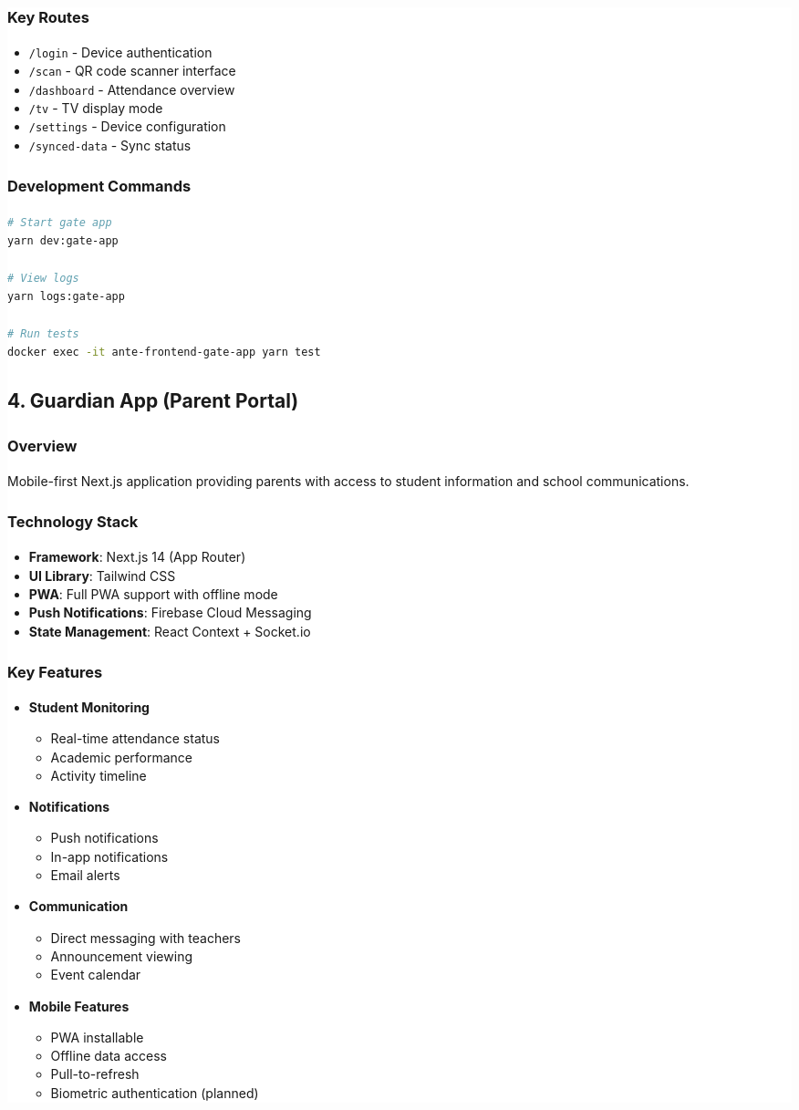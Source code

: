 ### Key Routes
- `/login` - Device authentication
- `/scan` - QR code scanner interface
- `/dashboard` - Attendance overview
- `/tv` - TV display mode
- `/settings` - Device configuration
- `/synced-data` - Sync status

### Development Commands
```bash
# Start gate app
yarn dev:gate-app

# View logs
yarn logs:gate-app

# Run tests
docker exec -it ante-frontend-gate-app yarn test
```

## 4. Guardian App (Parent Portal)

### Overview
Mobile-first Next.js application providing parents with access to student information and school communications.

### Technology Stack
- **Framework**: Next.js 14 (App Router)
- **UI Library**: Tailwind CSS
- **PWA**: Full PWA support with offline mode
- **Push Notifications**: Firebase Cloud Messaging
- **State Management**: React Context + Socket.io

### Key Features
- **Student Monitoring**
  - Real-time attendance status
  - Academic performance
  - Activity timeline

- **Notifications**
  - Push notifications
  - In-app notifications
  - Email alerts

- **Communication**
  - Direct messaging with teachers
  - Announcement viewing
  - Event calendar

- **Mobile Features**
  - PWA installable
  - Offline data access
  - Pull-to-refresh
  - Biometric authentication (planned)
